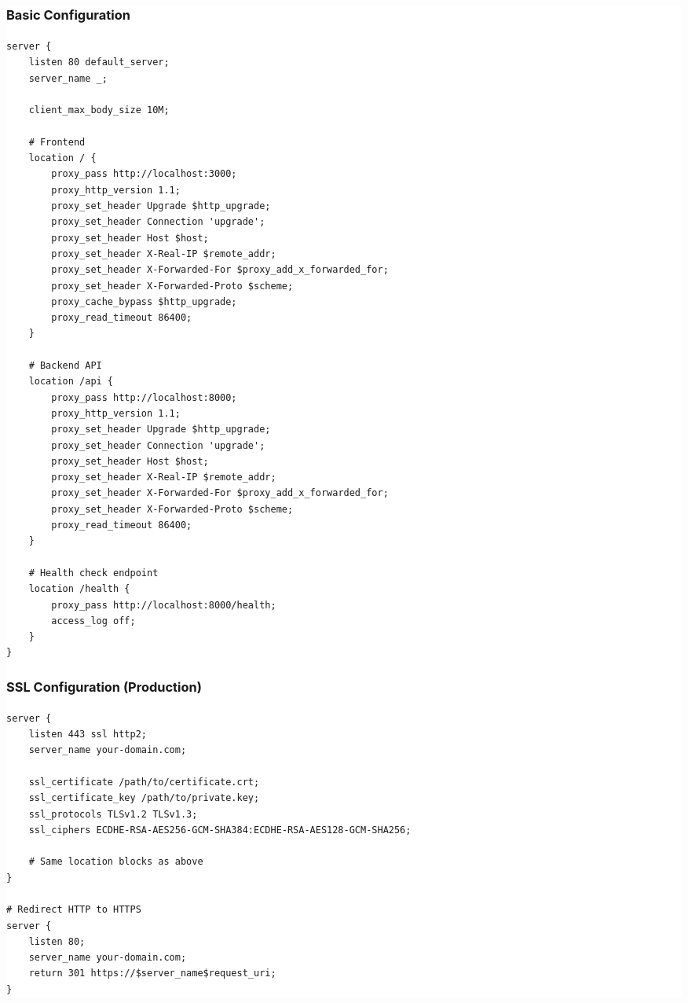 ### **Basic Configuration**
```nginx
server {
    listen 80 default_server;
    server_name _;
    
    client_max_body_size 10M;
    
    # Frontend
    location / {
        proxy_pass http://localhost:3000;
        proxy_http_version 1.1;
        proxy_set_header Upgrade $http_upgrade;
        proxy_set_header Connection 'upgrade';
        proxy_set_header Host $host;
        proxy_set_header X-Real-IP $remote_addr;
        proxy_set_header X-Forwarded-For $proxy_add_x_forwarded_for;
        proxy_set_header X-Forwarded-Proto $scheme;
        proxy_cache_bypass $http_upgrade;
        proxy_read_timeout 86400;
    }
    
    # Backend API
    location /api {
        proxy_pass http://localhost:8000;
        proxy_http_version 1.1;
        proxy_set_header Upgrade $http_upgrade;
        proxy_set_header Connection 'upgrade';
        proxy_set_header Host $host;
        proxy_set_header X-Real-IP $remote_addr;
        proxy_set_header X-Forwarded-For $proxy_add_x_forwarded_for;
        proxy_set_header X-Forwarded-Proto $scheme;
        proxy_read_timeout 86400;
    }
    
    # Health check endpoint
    location /health {
        proxy_pass http://localhost:8000/health;
        access_log off;
    }
}
```

### **SSL Configuration (Production)**
```nginx
server {
    listen 443 ssl http2;
    server_name your-domain.com;
    
    ssl_certificate /path/to/certificate.crt;
    ssl_certificate_key /path/to/private.key;
    ssl_protocols TLSv1.2 TLSv1.3;
    ssl_ciphers ECDHE-RSA-AES256-GCM-SHA384:ECDHE-RSA-AES128-GCM-SHA256;
    
    # Same location blocks as above
}

# Redirect HTTP to HTTPS
server {
    listen 80;
    server_name your-domain.com;
    return 301 https://$server_name$request_uri;
}
```
